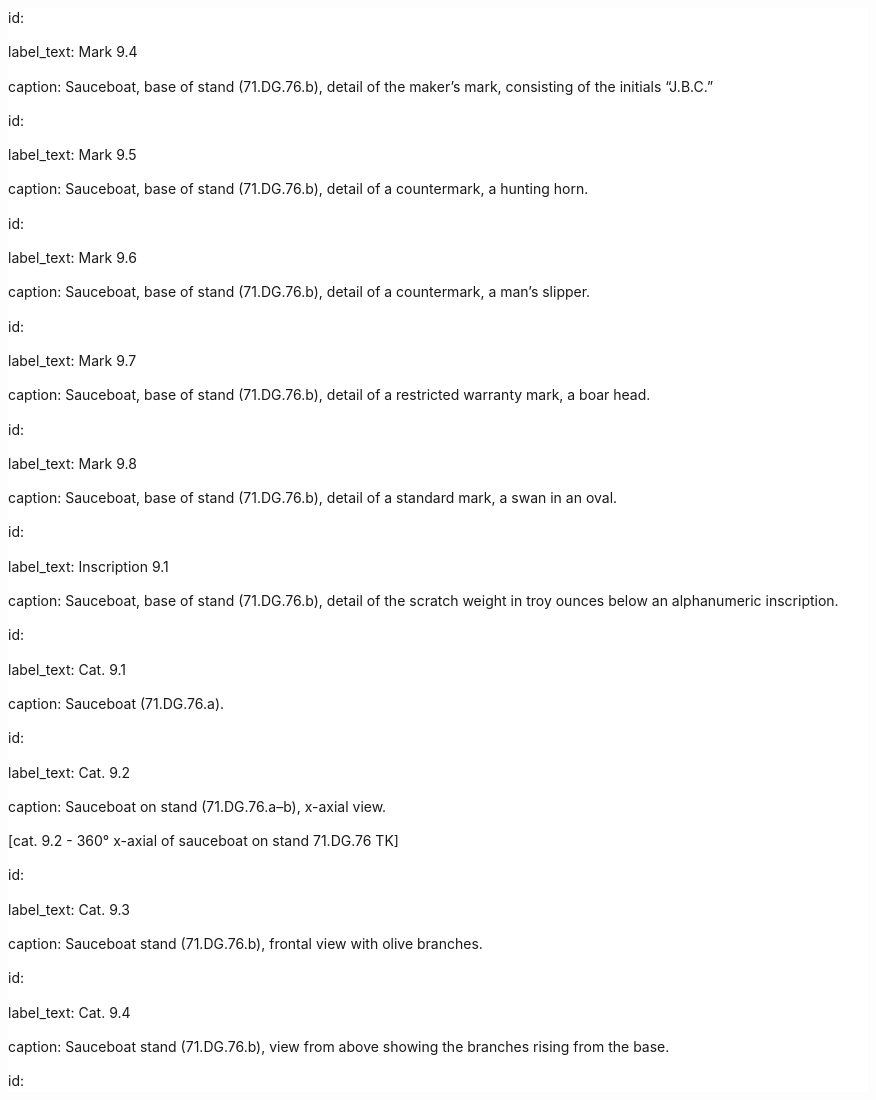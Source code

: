 id:

label_text: Mark 9.4

caption: Sauceboat, base of stand (71.DG.76.b), detail of the maker’s mark, consisting of the initials “J.B.C.”

id:

label_text: Mark 9.5

caption: Sauceboat, base of stand (71.DG.76.b), detail of a countermark, a hunting horn.

id:

label_text: Mark 9.6

caption: Sauceboat, base of stand (71.DG.76.b), detail of a countermark, a man’s slipper.

id:

label_text: Mark 9.7

caption: Sauceboat, base of stand (71.DG.76.b), detail of a restricted warranty mark, a boar head.

id:

label_text: Mark 9.8

caption: Sauceboat, base of stand (71.DG.76.b), detail of a standard mark, a swan in an oval.

id:

label_text: Inscription 9.1

caption: Sauceboat, base of stand (71.DG.76.b), detail of the scratch weight in troy ounces below an alphanumeric inscription.

id:

label_text: Cat. 9.1

caption: Sauceboat (71.DG.76.a).

id:

label_text: Cat. 9.2

caption: Sauceboat on stand (71.DG.76.a–b), x-axial view.

\[cat. 9.2 - 360° x-axial of sauceboat on stand 71.DG.76 TK\]

id:

label_text: Cat. 9.3

caption: Sauceboat stand (71.DG.76.b), frontal view with olive branches.

id:

label_text: Cat. 9.4

caption: Sauceboat stand (71.DG.76.b), view from above showing the branches rising from the base.

id:
